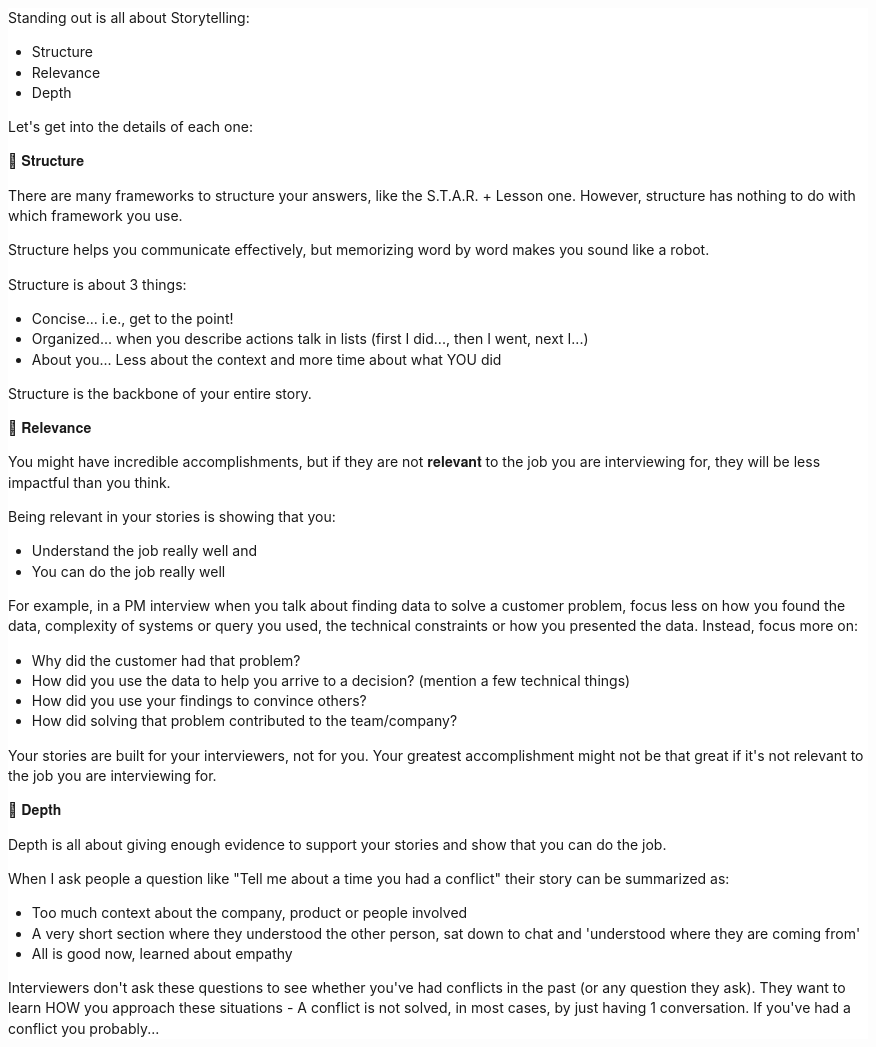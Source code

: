 Standing out is all about Storytelling:

- Structure
- Relevance
- Depth

Let's get into the details of each one:

🔷 𝐒𝐭𝐫𝐮𝐜𝐭𝐮𝐫𝐞

There are many frameworks to structure your answers, like the S.T.A.R. + Lesson one. However, structure has nothing to do with which framework you use.

Structure helps you communicate effectively, but memorizing word by word makes you sound like a robot.

Structure is about 3 things:

- Concise... i.e., get to the point!
- Organized... when you describe actions talk in lists (first I did..., then I went, next I...)
- About you... Less about the context and more time about what YOU did

Structure is the backbone of your entire story.

🔷 𝐑𝐞𝐥𝐞𝐯𝐚𝐧𝐜𝐞

You might have incredible accomplishments, but if they are not 𝐫𝐞𝐥𝐞𝐯𝐚𝐧𝐭 to the job you are interviewing for, they will be less impactful than you think.

Being relevant in your stories is showing that you:

- Understand the job really well and
- You can do the job really well

For example, in a PM interview when you talk about finding data to solve a customer problem, focus less on how you found the data, complexity of systems or query you used, the technical constraints or how you presented the data. Instead, focus more on:

- Why did the customer had that problem?
- How did you use the data to help you arrive to a decision? (mention a few technical things)
- How did you use your findings to convince others?
- How did solving that problem contributed to the team/company?

Your stories are built for your interviewers, not for you. Your greatest accomplishment might not be that great if it's not relevant to the job you are interviewing for.

🔷 𝐃𝐞𝐩𝐭𝐡

Depth is all about giving enough evidence to support your stories and show that you can do the job.

When I ask people a question like "Tell me about a time you had a conflict" their story can be summarized as:

- Too much context about the company, product or people involved
- A very short section where they understood the other person, sat down to chat and 'understood where they are coming from'
- All is good now, learned about empathy

Interviewers don't ask these questions to see whether you've had conflicts in the past (or any question they ask). They want to learn HOW you approach these situations - A conflict is not solved, in most cases, by just having 1 conversation. If you've had a conflict you probably...
